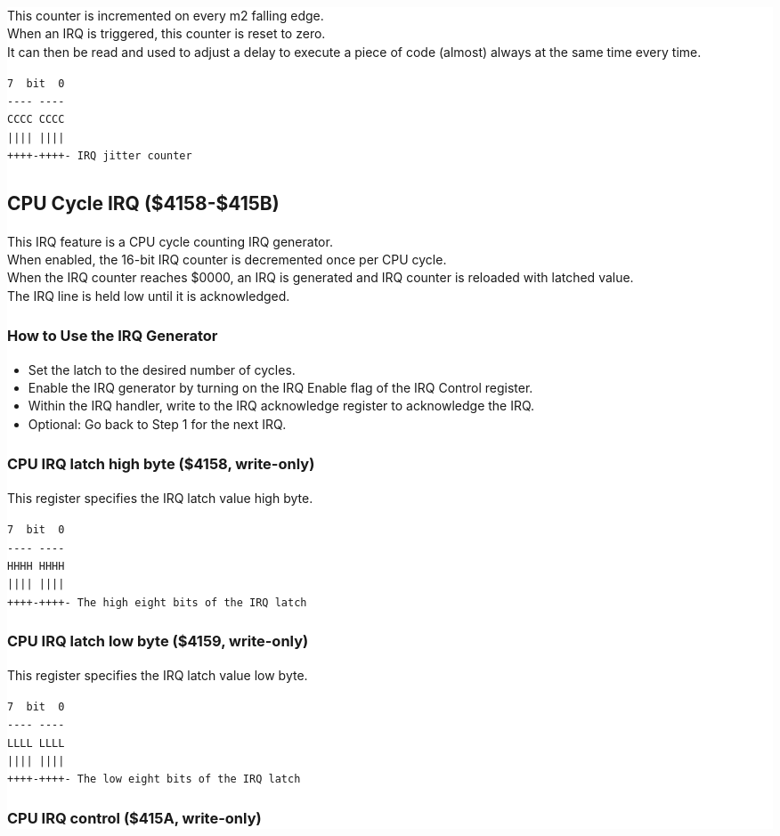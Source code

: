 This counter is incremented on every m2 falling edge.  
When an IRQ is triggered, this counter is reset to zero.  
It can then be read and used to adjust a delay to execute a piece of code (almost) always at the same time every time.

```
7  bit  0
---- ----
CCCC CCCC
|||| ||||
++++-++++- IRQ jitter counter
```

## CPU Cycle IRQ (\$4158-\$415B)

This IRQ feature is a CPU cycle counting IRQ generator.  
When enabled, the 16-bit IRQ counter is decremented once per CPU cycle.  
When the IRQ counter reaches \$0000, an IRQ is generated and IRQ counter is reloaded with latched value.  
The IRQ line is held low until it is acknowledged.

### How to Use the IRQ Generator

- Set the latch to the desired number of cycles.
- Enable the IRQ generator by turning on the IRQ Enable flag of the IRQ Control register.
- Within the IRQ handler, write to the IRQ acknowledge register to acknowledge the IRQ.
- Optional: Go back to Step 1 for the next IRQ.

### CPU IRQ latch high byte (\$4158, write-only)

This register specifies the IRQ latch value high byte.

```
7  bit  0
---- ----
HHHH HHHH
|||| ||||
++++-++++- The high eight bits of the IRQ latch
```

### CPU IRQ latch low byte (\$4159, write-only)

This register specifies the IRQ latch value low byte.

```
7  bit  0
---- ----
LLLL LLLL
|||| ||||
++++-++++- The low eight bits of the IRQ latch
```

### CPU IRQ control (\$415A, write-only)
